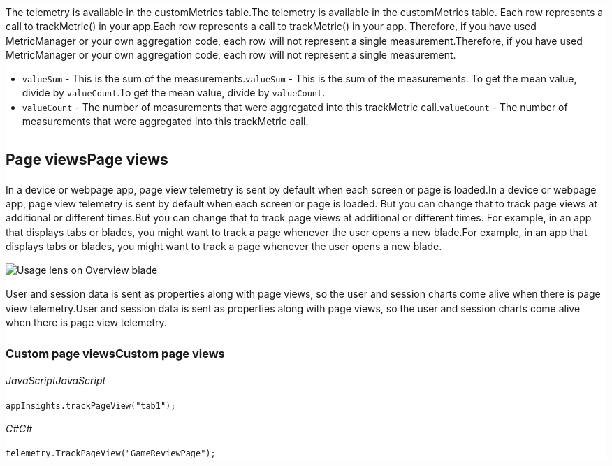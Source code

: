 <span data-ttu-id="1f9ce-193">The telemetry is available in the customMetrics table.</span><span class="sxs-lookup"><span data-stu-id="1f9ce-193">The telemetry is available in the customMetrics table.</span></span> <span data-ttu-id="1f9ce-194">Each row represents a call to trackMetric() in your app.</span><span class="sxs-lookup"><span data-stu-id="1f9ce-194">Each row represents a call to trackMetric() in your app.</span></span> <span data-ttu-id="1f9ce-195">Therefore, if you have used MetricManager or your own aggregation code, each row will not represent a single measurement.</span><span class="sxs-lookup"><span data-stu-id="1f9ce-195">Therefore, if you have used MetricManager or your own aggregation code, each row will not represent a single measurement.</span></span> 

* <span data-ttu-id="1f9ce-196">`valueSum` - This is the sum of the measurements.</span><span class="sxs-lookup"><span data-stu-id="1f9ce-196">`valueSum` - This is the sum of the measurements.</span></span> <span data-ttu-id="1f9ce-197">To get the mean value, divide by `valueCount`.</span><span class="sxs-lookup"><span data-stu-id="1f9ce-197">To get the mean value, divide by `valueCount`.</span></span>
* <span data-ttu-id="1f9ce-198">`valueCount` - The number of measurements that were aggregated into this trackMetric call.</span><span class="sxs-lookup"><span data-stu-id="1f9ce-198">`valueCount` - The number of measurements that were aggregated into this trackMetric call.</span></span>



## <a name="page-views"></a><span data-ttu-id="1f9ce-199">Page views</span><span class="sxs-lookup"><span data-stu-id="1f9ce-199">Page views</span></span>
<span data-ttu-id="1f9ce-200">In a device or webpage app, page view telemetry is sent by default when each screen or page is loaded.</span><span class="sxs-lookup"><span data-stu-id="1f9ce-200">In a device or webpage app, page view telemetry is sent by default when each screen or page is loaded.</span></span> <span data-ttu-id="1f9ce-201">But you can change that to track page views at additional or different times.</span><span class="sxs-lookup"><span data-stu-id="1f9ce-201">But you can change that to track page views at additional or different times.</span></span> <span data-ttu-id="1f9ce-202">For example, in an app that displays tabs or blades, you might want to track a page whenever the user opens a new blade.</span><span class="sxs-lookup"><span data-stu-id="1f9ce-202">For example, in an app that displays tabs or blades, you might want to track a page whenever the user opens a new blade.</span></span>

![Usage lens on Overview blade](https://docstestmedia1.blob.core.windows.net/azure-media/articles/application-insights/media/app-insights-api-custom-events-metrics/appinsights-47usage-2.png)

<span data-ttu-id="1f9ce-204">User and session data is sent as properties along with page views, so the user and session charts come alive when there is page view telemetry.</span><span class="sxs-lookup"><span data-stu-id="1f9ce-204">User and session data is sent as properties along with page views, so the user and session charts come alive when there is page view telemetry.</span></span>

### <a name="custom-page-views"></a><span data-ttu-id="1f9ce-205">Custom page views</span><span class="sxs-lookup"><span data-stu-id="1f9ce-205">Custom page views</span></span>
<span data-ttu-id="1f9ce-206">*JavaScript*</span><span class="sxs-lookup"><span data-stu-id="1f9ce-206">*JavaScript*</span></span>

    appInsights.trackPageView("tab1");

<span data-ttu-id="1f9ce-207">*C#*</span><span class="sxs-lookup"><span data-stu-id="1f9ce-207">*C#*</span></span>

    telemetry.TrackPageView("GameReviewPage");
